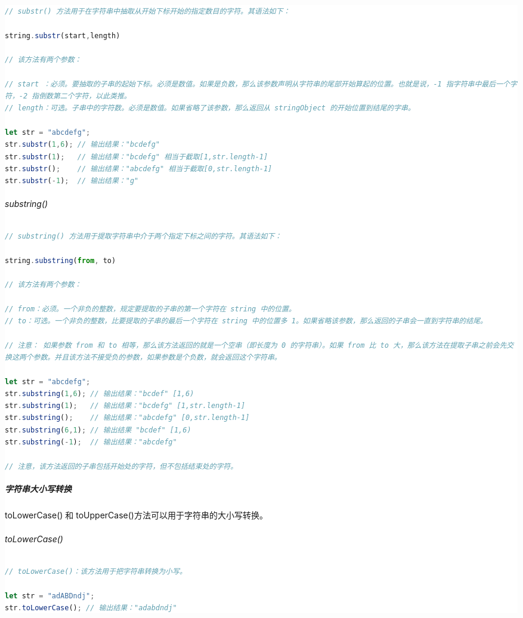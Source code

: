 ```js
// substr() 方法用于在字符串中抽取从开始下标开始的指定数目的字符。其语法如下：

string.substr(start,length)

// 该方法有两个参数：

// start ：必须。要抽取的子串的起始下标。必须是数值。如果是负数，那么该参数声明从字符串的尾部开始算起的位置。也就是说，-1 指字符串中最后一个字符，-2 指倒数第二个字符，以此类推。
// length：可选。子串中的字符数。必须是数值。如果省略了该参数，那么返回从 stringObject 的开始位置到结尾的字串。

let str = "abcdefg";
str.substr(1,6); // 输出结果："bcdefg" 
str.substr(1);   // 输出结果："bcdefg" 相当于截取[1,str.length-1]
str.substr();    // 输出结果："abcdefg" 相当于截取[0,str.length-1]
str.substr(-1);  // 输出结果："g"
```

######  substring()

```js
// substring() 方法用于提取字符串中介于两个指定下标之间的字符。其语法如下：

string.substring(from, to)

// 该方法有两个参数：

// from：必须。一个非负的整数，规定要提取的子串的第一个字符在 string 中的位置。
// to：可选。一个非负的整数，比要提取的子串的最后一个字符在 string 中的位置多 1。如果省略该参数，那么返回的子串会一直到字符串的结尾。

// 注意： 如果参数 from 和 to 相等，那么该方法返回的就是一个空串（即长度为 0 的字符串）。如果 from 比 to 大，那么该方法在提取子串之前会先交换这两个参数。并且该方法不接受负的参数，如果参数是个负数，就会返回这个字符串。

let str = "abcdefg";
str.substring(1,6); // 输出结果："bcdef" [1,6)
str.substring(1);   // 输出结果："bcdefg" [1,str.length-1]
str.substring();    // 输出结果："abcdefg" [0,str.length-1]
str.substring(6,1); // 输出结果 "bcdef" [1,6)
str.substring(-1);  // 输出结果："abcdefg"

// 注意，该方法返回的子串包括开始处的字符，但不包括结束处的字符。
```

##### 字符串大小写转换

toLowerCase() 和 toUpperCase()方法可以用于字符串的大小写转换。

###### toLowerCase()

```js
// toLowerCase()：该方法用于把字符串转换为小写。

let str = "adABDndj";
str.toLowerCase(); // 输出结果："adabdndj"
```
